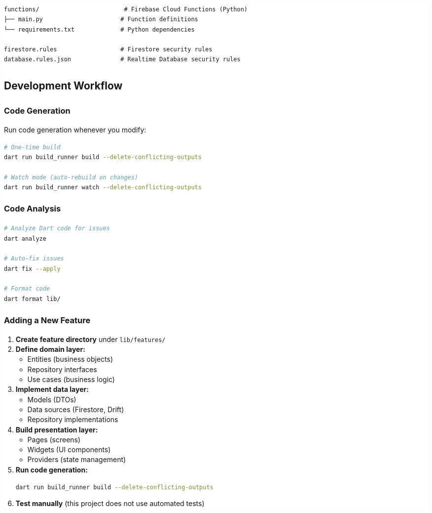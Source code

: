 ```
functions/                        # Firebase Cloud Functions (Python)
├── main.py                      # Function definitions
└── requirements.txt             # Python dependencies

firestore.rules                  # Firestore security rules
database.rules.json              # Realtime Database security rules
```

## Development Workflow

### Code Generation

Run code generation whenever you modify:

```bash
# One-time build
dart run build_runner build --delete-conflicting-outputs

# Watch mode (auto-rebuild on changes)
dart run build_runner watch --delete-conflicting-outputs
```

### Code Analysis

```bash
# Analyze Dart code for issues
dart analyze

# Auto-fix issues
dart fix --apply

# Format code
dart format lib/
```

### Adding a New Feature

1. **Create feature directory** under `lib/features/`
2. **Define domain layer:**
   - Entities (business objects)
   - Repository interfaces
   - Use cases (business logic)
3. **Implement data layer:**
   - Models (DTOs)
   - Data sources (Firestore, Drift)
   - Repository implementations
4. **Build presentation layer:**
   - Pages (screens)
   - Widgets (UI components)
   - Providers (state management)
5. **Run code generation:**
   ```bash
   dart run build_runner build --delete-conflicting-outputs
   ```
6. **Test manually** (this project does not use automated tests)
